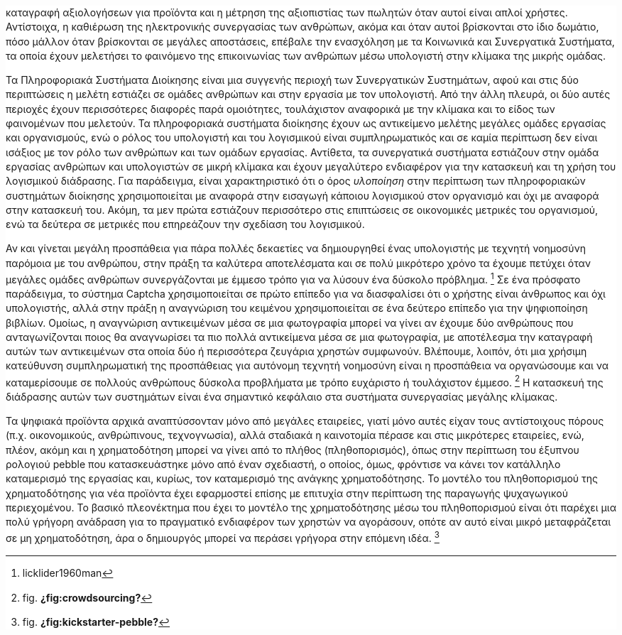 καταγραφή αξιολογήσεων για προϊόντα και η μέτρηση της αξιοπιστίας των
πωλητών όταν αυτοί είναι απλοί χρήστες. Αντίστοιχα, η καθιέρωση της
ηλεκτρονικής συνεργασίας των ανθρώπων, ακόμα και όταν αυτοί βρίσκονται
στο ίδιο δωμάτιο, πόσο μάλλον όταν βρίσκονται σε μεγάλες αποστάσεις,
επέβαλε την ενασχόληση με τα Κοινωνικά και Συνεργατικά Συστήματα, τα
οποία έχουν μελετήσει το φαινόμενο της επικοινωνίας των ανθρώπων μέσω
υπολογιστή στην κλίμακα της μικρής ομάδας.

Τα Πληροφοριακά Συστήματα Διοίκησης είναι μια συγγενής περιοχή των
Συνεργατικών Συστημάτων, αφού και στις δύο περιπτώσεις η μελέτη εστιάζει
σε ομάδες ανθρώπων και στην εργασία με τον υπολογιστή. Από την άλλη
πλευρά, οι δύο αυτές περιοχές έχουν περισσότερες διαφορές παρά
ομοιότητες, τουλάχιστον αναφορικά με την κλίμακα και το είδος των
φαινομένων που μελετούν. Τα πληροφοριακά συστήματα διοίκησης έχουν ως
αντικείμενο μελέτης μεγάλες ομάδες εργασίας και οργανισμούς, ενώ ο ρόλος
του υπολογιστή και του λογισμικού είναι συμπληρωματικός και σε καμία
περίπτωση δεν είναι ισάξιος με τον ρόλο των ανθρώπων και των ομάδων
εργασίας. Αντίθετα, τα συνεργατικά συστήματα εστιάζουν στην ομάδα
εργασίας ανθρώπων και υπολογιστών σε μικρή κλίμακα και έχουν μεγαλύτερο
ενδιαφέρον για την κατασκευή και τη χρήση του λογισμικού διάδρασης. Για
παράδειγμα, είναι χαρακτηριστικό ότι ο όρος *υλοποίηση* στην περίπτωση
των πληροφοριακών συστημάτων διοίκησης χρησιμοποιείται με αναφορά στην
εισαγωγή κάποιου λογισμικού στον οργανισμό και όχι με αναφορά στην
κατασκευή του. Ακόμη, τα μεν πρώτα εστιάζουν περισσότερο στις επιπτώσεις
σε οικονομικές μετρικές του οργανισμού, ενώ τα δεύτερα σε μετρικές που
επηρεάζουν την σχεδίαση του λογισμικού.

Αν και γίνεται μεγάλη προσπάθεια για πάρα πολλές δεκαετίες να
δημιουργηθεί ένας υπολογιστής με τεχνητή νοημοσύνη παρόμοια με του
ανθρώπου, στην πράξη τα καλύτερα αποτελέσματα και σε πολύ μικρότερο
χρόνο τα έχουμε πετύχει όταν μεγάλες ομάδες ανθρώπων συνεργάζονται με
έμμεσο τρόπο για να λύσουν ένα δύσκολο πρόβλημα. [^22] Σε ένα πρόσφατο
παράδειγμα, το σύστημα Captcha χρησιμοποιείται σε πρώτο επίπεδο για να
διασφαλίσει ότι ο χρήστης είναι άνθρωπος και όχι υπολογιστής, αλλά στην
πράξη η αναγνώριση του κειμένου χρησιμοποιείται σε ένα δεύτερο επίπεδο
για την ψηφιοποίηση βιβλίων. Ομοίως, η αναγνώριση αντικειμένων μέσα σε
μια φωτογραφία μπορεί να γίνει αν έχουμε δύο ανθρώπους που
ανταγωνίζονται ποιος θα αναγνωρίσει τα πιο πολλά αντικείμενα μέσα σε μια
φωτογραφία, με αποτέλεσμα την καταγραφή αυτών των αντικειμένων στα οποία
δύο ή περισσότερα ζευγάρια χρηστών συμφωνούν. Βλέπουμε, λοιπόν, ότι μια
χρήσιμη κατεύθυνση συμπληρωματική της προσπάθειας για αυτόνομη τεχνητή
νοημοσύνη είναι η προσπάθεια να οργανώσουμε και να καταμερίσουμε σε
πολλούς ανθρώπους δύσκολα προβλήματα με τρόπο ευχάριστο ή τουλάχιστον
έμμεσο. [^23] Η κατασκευή της διάδρασης αυτών των συστημάτων είναι ένα
σημαντικό κεφάλαιο στα συστήματα συνεργασίας μεγάλης κλίμακας.

Τα ψηφιακά προϊόντα αρχικά αναπτύσσονταν μόνο από μεγάλες εταιρείες,
γιατί μόνο αυτές είχαν τους αντίστοιχους πόρους (π.χ. οικονομικούς,
ανθρώπινους, τεχνογνωσία), αλλά σταδιακά η καινοτομία πέρασε και στις
μικρότερες εταιρείες, ενώ, πλέον, ακόμη και η χρηματοδότηση μπορεί να
γίνει από το πλήθος (πληθοπορισμός), όπως στην περίπτωση του έξυπνου
ρολογιού pebble που κατασκευάστηκε μόνο από έναν σχεδιαστή, ο οποίος,
όμως, φρόντισε να κάνει τον κατάλληλο καταμερισμό της εργασίας και,
κυρίως, τον καταμερισμό της ανάγκης χρηματοδότησης. Το μοντέλο του
πληθοπορισμού της χρηματοδότησης για νέα προϊόντα έχει εφαρμοστεί επίσης
με επιτυχία στην περίπτωση της παραγωγής ψυχαγωγικού περιεχομένου. Το
βασικό πλεονέκτημα που έχει το μοντέλο της χρηματοδότησης μέσω του
πληθοπορισμού είναι ότι παρέχει μια πολύ γρήγορη ανάδραση για το
πραγματικό ενδιαφέρον των χρηστών να αγοράσουν, οπότε αν αυτό είναι
μικρό μεταφράζεται σε μη χρηματοδότηση, άρα ο δημιουργός μπορεί να
περάσει γρήγορα στην επόμενη ιδέα. [^24]


[^1]: fig. **¿fig:hypercard-layout?**
[^2]: fig. **¿fig:web-search?**
[^3]: @bush1945we, berners1996past
[^4]: @shiffman2009learning
[^5]: @packer2002multimedia
[^6]: @barnet2013memory
[^7]: @sellen2003myth
[^8]: fig. **¿fig:we-feel-fine?**
[^9]: fig. **¿fig:tenbyten?**
[^10]: fig. **¿fig:pong?**
[^11]: fig. **¿fig:breakout?**
[^12]: fig. **¿fig:rand-tablet?**
[^13]: fig. **¿fig:genesys?**
[^14]: @garrett2010elements
[^15]: @bolt1978spatial
[^16]: fig. **¿fig:superpaint-setup?**
[^17]: fig. **¿fig:dataland?**
[^18]: @malone1994interdisciplinary
[^19]: @baecker1993readings
[^20]: fig. **¿fig:time-space-cscw?**
[^21]: fig. **¿fig:social-reviews?**
[^22]: licklider1960man
[^23]: fig. **¿fig:crowdsourcing?**
[^24]: fig. **¿fig:kickstarter-pebble?**